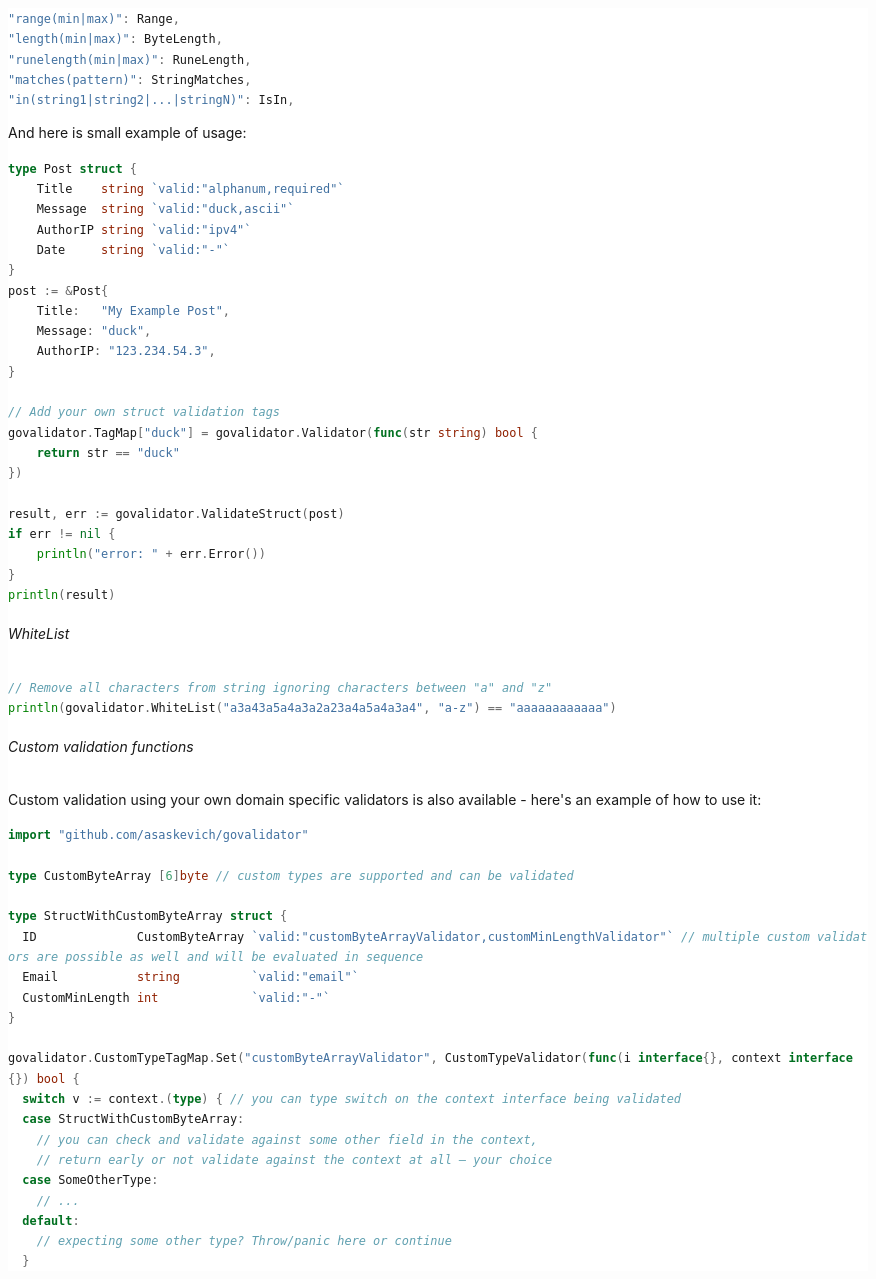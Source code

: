 ```go
"range(min|max)": Range,
"length(min|max)": ByteLength,
"runelength(min|max)": RuneLength,
"matches(pattern)": StringMatches,
"in(string1|string2|...|stringN)": IsIn,
```

And here is small example of usage:
```go
type Post struct {
	Title    string `valid:"alphanum,required"`
	Message  string `valid:"duck,ascii"`
	AuthorIP string `valid:"ipv4"`
	Date     string `valid:"-"`
}
post := &Post{
	Title:   "My Example Post",
	Message: "duck",
	AuthorIP: "123.234.54.3",
}

// Add your own struct validation tags
govalidator.TagMap["duck"] = govalidator.Validator(func(str string) bool {
	return str == "duck"
})

result, err := govalidator.ValidateStruct(post)
if err != nil {
	println("error: " + err.Error())
}
println(result)
```
###### WhiteList
```go
// Remove all characters from string ignoring characters between "a" and "z"
println(govalidator.WhiteList("a3a43a5a4a3a2a23a4a5a4a3a4", "a-z") == "aaaaaaaaaaaa")
```

###### Custom validation functions
Custom validation using your own domain specific validators is also available - here's an example of how to use it:
```go
import "github.com/asaskevich/govalidator"

type CustomByteArray [6]byte // custom types are supported and can be validated

type StructWithCustomByteArray struct {
  ID              CustomByteArray `valid:"customByteArrayValidator,customMinLengthValidator"` // multiple custom validators are possible as well and will be evaluated in sequence
  Email           string          `valid:"email"`
  CustomMinLength int             `valid:"-"`
}

govalidator.CustomTypeTagMap.Set("customByteArrayValidator", CustomTypeValidator(func(i interface{}, context interface{}) bool {
  switch v := context.(type) { // you can type switch on the context interface being validated
  case StructWithCustomByteArray:
    // you can check and validate against some other field in the context,
    // return early or not validate against the context at all – your choice
  case SomeOtherType:
    // ...
  default:
    // expecting some other type? Throw/panic here or continue
  }
```